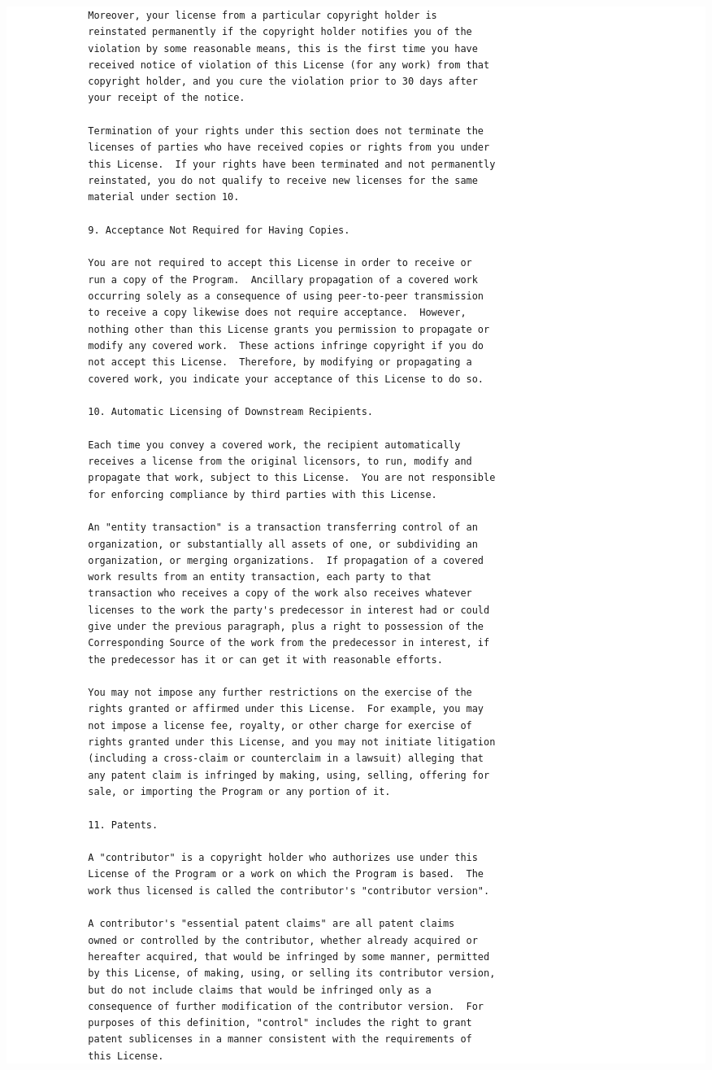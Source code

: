                   Moreover, your license from a particular copyright holder is
                  reinstated permanently if the copyright holder notifies you of the
                  violation by some reasonable means, this is the first time you have
                  received notice of violation of this License (for any work) from that
                  copyright holder, and you cure the violation prior to 30 days after
                  your receipt of the notice.

                  Termination of your rights under this section does not terminate the
                  licenses of parties who have received copies or rights from you under
                  this License.  If your rights have been terminated and not permanently
                  reinstated, you do not qualify to receive new licenses for the same
                  material under section 10.

                  9. Acceptance Not Required for Having Copies.

                  You are not required to accept this License in order to receive or
                  run a copy of the Program.  Ancillary propagation of a covered work
                  occurring solely as a consequence of using peer-to-peer transmission
                  to receive a copy likewise does not require acceptance.  However,
                  nothing other than this License grants you permission to propagate or
                  modify any covered work.  These actions infringe copyright if you do
                  not accept this License.  Therefore, by modifying or propagating a
                  covered work, you indicate your acceptance of this License to do so.

                  10. Automatic Licensing of Downstream Recipients.

                  Each time you convey a covered work, the recipient automatically
                  receives a license from the original licensors, to run, modify and
                  propagate that work, subject to this License.  You are not responsible
                  for enforcing compliance by third parties with this License.

                  An "entity transaction" is a transaction transferring control of an
                  organization, or substantially all assets of one, or subdividing an
                  organization, or merging organizations.  If propagation of a covered
                  work results from an entity transaction, each party to that
                  transaction who receives a copy of the work also receives whatever
                  licenses to the work the party's predecessor in interest had or could
                  give under the previous paragraph, plus a right to possession of the
                  Corresponding Source of the work from the predecessor in interest, if
                  the predecessor has it or can get it with reasonable efforts.

                  You may not impose any further restrictions on the exercise of the
                  rights granted or affirmed under this License.  For example, you may
                  not impose a license fee, royalty, or other charge for exercise of
                  rights granted under this License, and you may not initiate litigation
                  (including a cross-claim or counterclaim in a lawsuit) alleging that
                  any patent claim is infringed by making, using, selling, offering for
                  sale, or importing the Program or any portion of it.

                  11. Patents.

                  A "contributor" is a copyright holder who authorizes use under this
                  License of the Program or a work on which the Program is based.  The
                  work thus licensed is called the contributor's "contributor version".

                  A contributor's "essential patent claims" are all patent claims
                  owned or controlled by the contributor, whether already acquired or
                  hereafter acquired, that would be infringed by some manner, permitted
                  by this License, of making, using, or selling its contributor version,
                  but do not include claims that would be infringed only as a
                  consequence of further modification of the contributor version.  For
                  purposes of this definition, "control" includes the right to grant
                  patent sublicenses in a manner consistent with the requirements of
                  this License.
